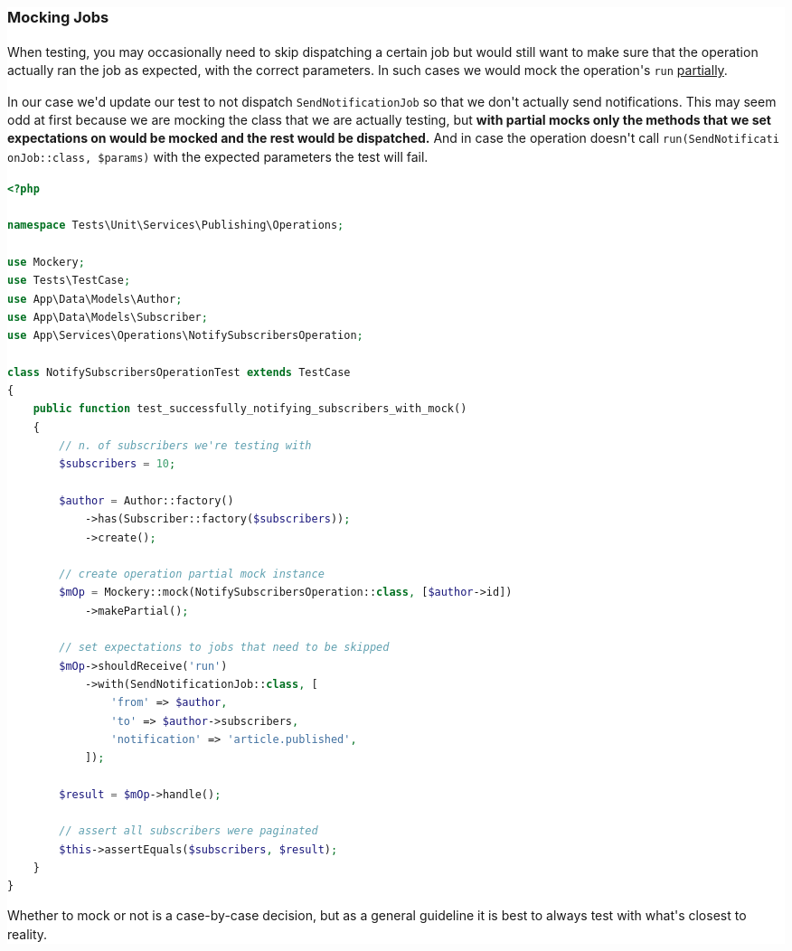 ### Mocking Jobs

When testing, you may occasionally need to skip dispatching a certain job but would still want to make sure that the operation
actually ran the job as expected, with the correct parameters.
In such cases we would mock the operation's `run` [partially](http://docs.mockery.io/en/latest/reference/partial_mocks.html "Partial Mocks").

In our case we'd update our test to not dispatch `SendNotificationJob` so that we don't actually send notifications.
This may seem odd at first because we are mocking the class that we are actually testing,
but **with partial mocks only the methods that we set expectations on would be mocked and the rest would be dispatched.**
And in case the operation doesn't call `run(SendNotificationJob::class, $params)` with the expected parameters the test will fail.

```php
<?php

namespace Tests\Unit\Services\Publishing\Operations;

use Mockery;
use Tests\TestCase;
use App\Data\Models\Author;
use App\Data\Models\Subscriber;
use App\Services\Operations\NotifySubscribersOperation;

class NotifySubscribersOperationTest extends TestCase
{
    public function test_successfully_notifying_subscribers_with_mock()
    {
        // n. of subscribers we're testing with
        $subscribers = 10;

        $author = Author::factory()
            ->has(Subscriber::factory($subscribers));
            ->create();

        // create operation partial mock instance
        $mOp = Mockery::mock(NotifySubscribersOperation::class, [$author->id])
            ->makePartial();

        // set expectations to jobs that need to be skipped
        $mOp->shouldReceive('run')
            ->with(SendNotificationJob::class, [
                'from' => $author,
                'to' => $author->subscribers,
                'notification' => 'article.published',
            ]);

        $result = $mOp->handle();

        // assert all subscribers were paginated
        $this->assertEquals($subscribers, $result);
    }
}
```

Whether to mock or not is a case-by-case decision, but as a general guideline it is best to always test with what's closest to reality.
